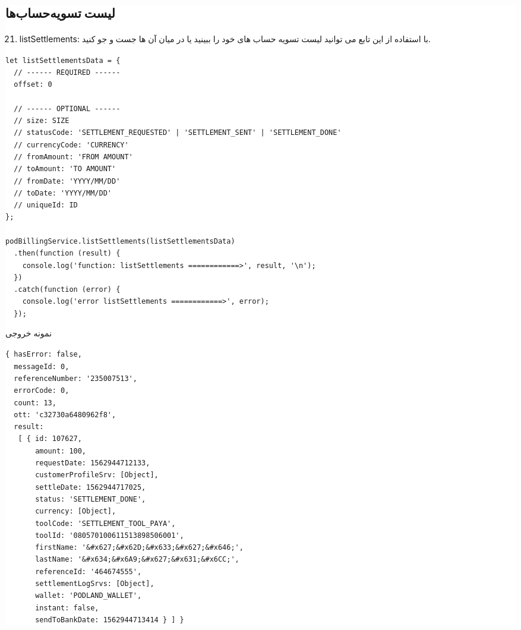 
<div class="box-end">
</div>

## لیست تسویه‌حساب‌ها
21. listSettlements: با استفاده از این تابع می توانید لیست تسویه حساب های خود را ببینید یا در میان آن ها جست و جو کنید.

```
let listSettlementsData = {
  // ------ REQUIRED ------
  offset: 0

  // ------ OPTIONAL ------
  // size: SIZE
  // statusCode: 'SETTLEMENT_REQUESTED' | 'SETTLEMENT_SENT' | 'SETTLEMENT_DONE'
  // currencyCode: 'CURRENCY'
  // fromAmount: 'FROM AMOUNT'
  // toAmount: 'TO AMOUNT'
  // fromDate: 'YYYY/MM/DD'
  // toDate: 'YYYY/MM/DD'
  // uniqueId: ID
};

podBillingService.listSettlements(listSettlementsData)
  .then(function (result) {
    console.log('function: listSettlements ============>', result, '\n');
  })
  .catch(function (error) {
    console.log('error listSettlements ============>', error);
  });
```


نمونه خروجی
<br>

```
{ hasError: false,
  messageId: 0,
  referenceNumber: '235007513',
  errorCode: 0,
  count: 13,
  ott: 'c32730a6480962f8',
  result:
   [ { id: 107627,
       amount: 100,
       requestDate: 1562944712133,
       customerProfileSrv: [Object],
       settleDate: 1562944717025,
       status: 'SETTLEMENT_DONE',
       currency: [Object],
       toolCode: 'SETTLEMENT_TOOL_PAYA',
       toolId: '080570100611513898506001',
       firstName: '&#x627;&#x62D;&#x633;&#x627;&#x646;',
       lastName: '&#x634;&#x6A9;&#x627;&#x631;&#x6CC;',
       referenceId: '464674555',
       settlementLogSrvs: [Object],
       wallet: 'PODLAND_WALLET',
       instant: false,
       sendToBankDate: 1562944713414 } ] }
```
